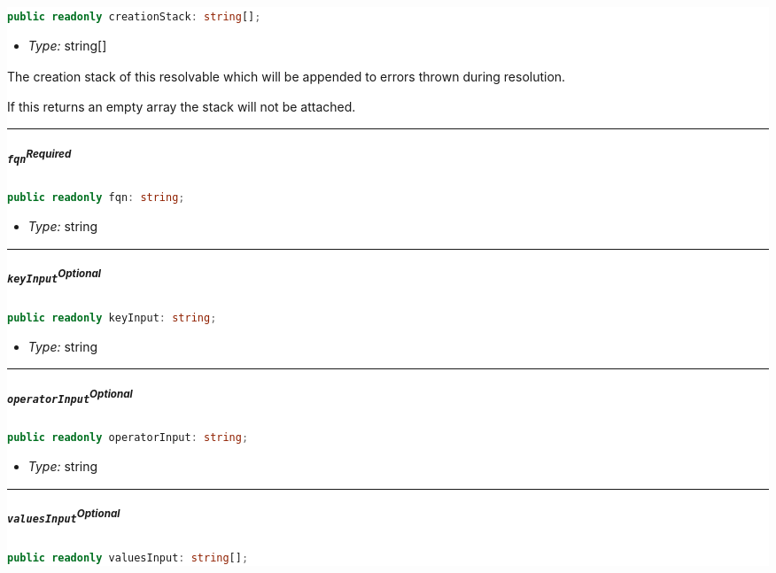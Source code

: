 ```typescript
public readonly creationStack: string[];
```

- *Type:* string[]

The creation stack of this resolvable which will be appended to errors thrown during resolution.

If this returns an empty array the stack will not be attached.

---

##### `fqn`<sup>Required</sup> <a name="fqn" id="@cdktf/provider-kubernetes.clusterRoleV1.ClusterRoleV1AggregationRuleClusterRoleSelectorsMatchExpressionsOutputReference.property.fqn"></a>

```typescript
public readonly fqn: string;
```

- *Type:* string

---

##### `keyInput`<sup>Optional</sup> <a name="keyInput" id="@cdktf/provider-kubernetes.clusterRoleV1.ClusterRoleV1AggregationRuleClusterRoleSelectorsMatchExpressionsOutputReference.property.keyInput"></a>

```typescript
public readonly keyInput: string;
```

- *Type:* string

---

##### `operatorInput`<sup>Optional</sup> <a name="operatorInput" id="@cdktf/provider-kubernetes.clusterRoleV1.ClusterRoleV1AggregationRuleClusterRoleSelectorsMatchExpressionsOutputReference.property.operatorInput"></a>

```typescript
public readonly operatorInput: string;
```

- *Type:* string

---

##### `valuesInput`<sup>Optional</sup> <a name="valuesInput" id="@cdktf/provider-kubernetes.clusterRoleV1.ClusterRoleV1AggregationRuleClusterRoleSelectorsMatchExpressionsOutputReference.property.valuesInput"></a>

```typescript
public readonly valuesInput: string[];
```
